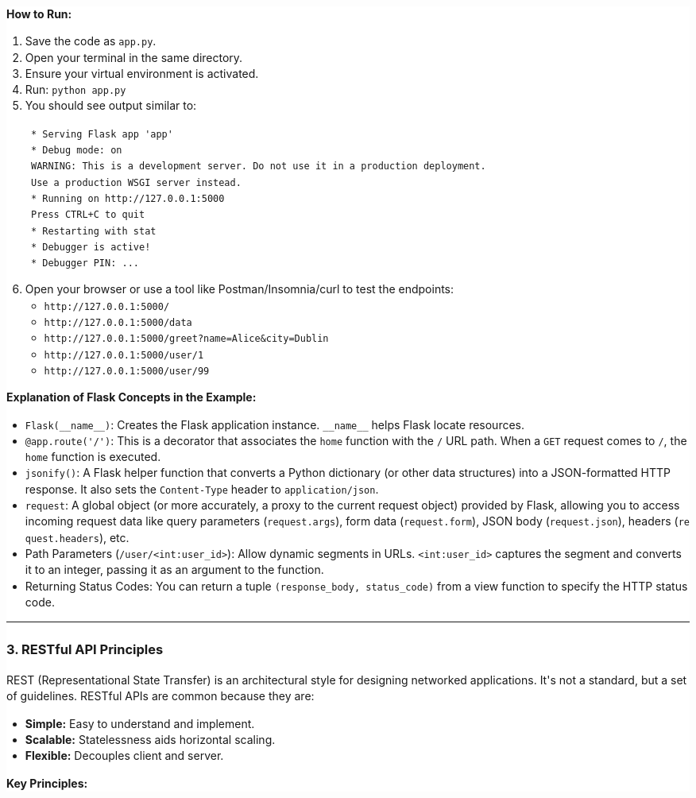 **How to Run:**

1.  Save the code as `app.py`.
2.  Open your terminal in the same directory.
3.  Ensure your virtual environment is activated.
4.  Run: `python app.py`
5.  You should see output similar to:
    ```
     * Serving Flask app 'app'
     * Debug mode: on
     WARNING: This is a development server. Do not use it in a production deployment.
     Use a production WSGI server instead.
     * Running on http://127.0.0.1:5000
     Press CTRL+C to quit
     * Restarting with stat
     * Debugger is active!
     * Debugger PIN: ...
    ```
6.  Open your browser or use a tool like Postman/Insomnia/curl to test the endpoints:
      * `http://127.0.0.1:5000/`
      * `http://127.0.0.1:5000/data`
      * `http://127.0.0.1:5000/greet?name=Alice&city=Dublin`
      * `http://127.0.0.1:5000/user/1`
      * `http://127.0.0.1:5000/user/99`

**Explanation of Flask Concepts in the Example:**

  * `Flask(__name__)`: Creates the Flask application instance. `__name__` helps Flask locate resources.
  * `@app.route('/')`: This is a decorator that associates the `home` function with the `/` URL path. When a `GET` request comes to `/`, the `home` function is executed.
  * `jsonify()`: A Flask helper function that converts a Python dictionary (or other data structures) into a JSON-formatted HTTP response. It also sets the `Content-Type` header to `application/json`.
  * `request`: A global object (or more accurately, a proxy to the current request object) provided by Flask, allowing you to access incoming request data like query parameters (`request.args`), form data (`request.form`), JSON body (`request.json`), headers (`request.headers`), etc.
  * Path Parameters (`/user/<int:user_id>`): Allow dynamic segments in URLs. `<int:user_id>` captures the segment and converts it to an integer, passing it as an argument to the function.
  * Returning Status Codes: You can return a tuple `(response_body, status_code)` from a view function to specify the HTTP status code.

-----

### 3\. RESTful API Principles

REST (Representational State Transfer) is an architectural style for designing networked applications. It's not a standard, but a set of guidelines. RESTful APIs are common because they are:

  * **Simple:** Easy to understand and implement.
  * **Scalable:** Statelessness aids horizontal scaling.
  * **Flexible:** Decouples client and server.

**Key Principles:**
